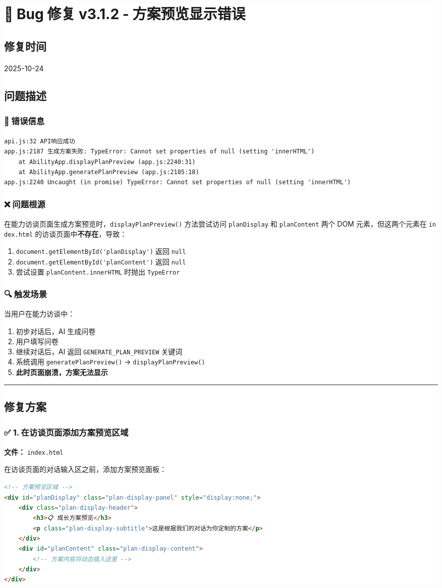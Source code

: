 # 🐛 Bug 修复 v3.1.2 - 方案预览显示错误

## 修复时间
2025-10-24

## 问题描述

### 🔴 错误信息
```
api.js:32 API响应成功
app.js:2187 生成方案失败: TypeError: Cannot set properties of null (setting 'innerHTML')
    at AbilityApp.displayPlanPreview (app.js:2240:31)
    at AbilityApp.generatePlanPreview (app.js:2185:18)
app.js:2240 Uncaught (in promise) TypeError: Cannot set properties of null (setting 'innerHTML')
```

### ❌ 问题根源
在能力访谈页面生成方案预览时，`displayPlanPreview()` 方法尝试访问 `planDisplay` 和 `planContent` 两个 DOM 元素，但这两个元素在 `index.html` 的访谈页面中**不存在**，导致：
1. `document.getElementById('planDisplay')` 返回 `null`
2. `document.getElementById('planContent')` 返回 `null`
3. 尝试设置 `planContent.innerHTML` 时抛出 `TypeError`

### 🔍 触发场景
当用户在能力访谈中：
1. 初步对话后，AI 生成问卷
2. 用户填写问卷
3. 继续对话后，AI 返回 `GENERATE_PLAN_PREVIEW` 关键词
4. 系统调用 `generatePlanPreview()` → `displayPlanPreview()`
5. **此时页面崩溃，方案无法显示**

---

## 修复方案

### ✅ 1. 在访谈页面添加方案预览区域

**文件：** `index.html`

在访谈页面的对话输入区之前，添加方案预览面板：

```html
<!-- 方案预览区域 -->
<div id="planDisplay" class="plan-display-panel" style="display:none;">
    <div class="plan-display-header">
        <h3>📋 成长方案预览</h3>
        <p class="plan-display-subtitle">这是根据我们的对话为你定制的方案</p>
    </div>
    <div id="planContent" class="plan-display-content">
        <!-- 方案内容将动态插入这里 -->
    </div>
</div>
```
